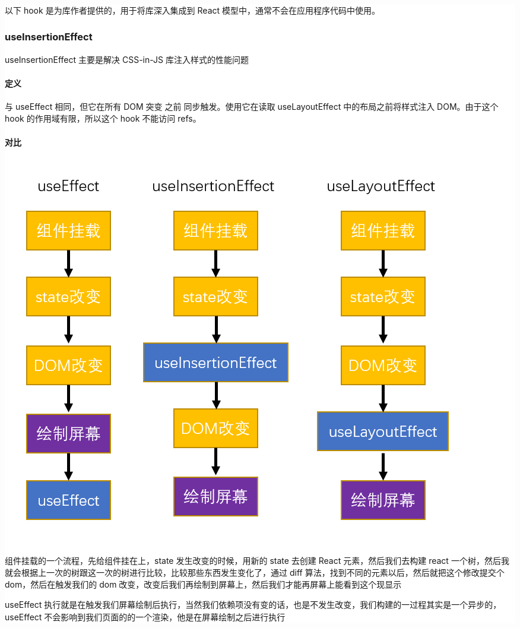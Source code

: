 以下 hook 是为库作者提供的，用于将库深入集成到 React 模型中，通常不会在应用程序代码中使用。

### useInsertionEffect

useInsertionEffect 主要是解决 CSS-in-JS 库注入样式的性能问题

#### 定义

与 useEffect 相同，但它在所有 DOM 突变 之前 同步触发。使用它在读取 useLayoutEffect 中的布局之前将样式注入 DOM。由于这个 hook 的作用域有限，所以这个 hook 不能访问 refs。

#### 对比

![](/images/react18/image9.png)

组件挂载的一个流程，先给组件挂在上，state 发生改变的时候，用新的 state 去创建 React 元素，然后我们去构建 react 一个树，然后我就会根据上一次的树跟这一次的树进行比较，比较那些东西发生变化了，通过 diff 算法，找到不同的元素以后，然后就把这个修改提交个 dom，然后在触发我们的 dom 改变，改变后我们再绘制到屏幕上，然后我们才能再屏幕上能看到这个现显示

useEffect 执行就是在触发我们屏幕绘制后执行，当然我们依赖项没有变的话，也是不发生改变，我们构建的一过程其实是一个异步的，useEffect 不会影响到我们页面的的一个渲染，他是在屏幕绘制之后进行执行
